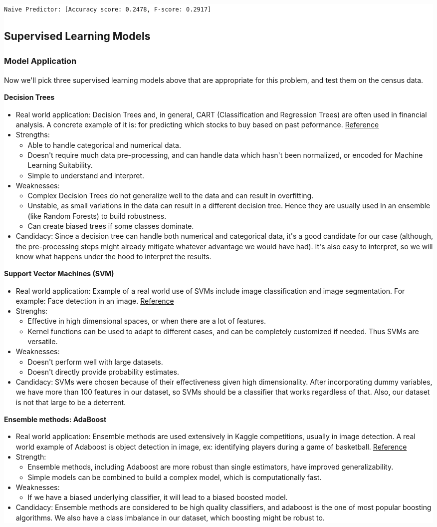     Naive Predictor: [Accuracy score: 0.2478, F-score: 0.2917]


##  Supervised Learning Models

###  Model Application

Now we'll pick three supervised learning models above that are appropriate for this problem, and test them on the census data. 

**Decision Trees**

 - Real world application: Decision Trees and, in general, CART (Classification and Regression Trees) are often used in financial analysis. A concrete example of it is: for predicting which stocks to buy based on past peformance. [Reference](https://ir.nctu.edu.tw/bitstream/11536/11962/1/000237645100007.pdf)
 - Strengths: 
      - Able to handle categorical and numerical data.
      - Doesn't require much data pre-processing, and can handle data which hasn't been normalized, or encoded for Machine Learning Suitability.
      - Simple to understand and interpret.
 - Weaknesses:
     - Complex Decision Trees do not generalize well to the data and can result in overfitting.
     - Unstable, as small variations in the data can result in a different decision tree. Hence they are usually used in an ensemble (like Random Forests) to build robustness.
     - Can create biased trees if some classes dominate.
 - Candidacy: Since a decision tree can handle both numerical and categorical data, it's a good candidate for our case (although, the pre-processing steps might already mitigate whatever advantage we would have had). It's also easy to interpret, so we will know what happens under the hood to interpret the results.


**Support Vector Machines (SVM)**

 - Real world application:  Example of a real world use of SVMs include image classification and image segmentation. For example: Face detection in an image. [Reference](http://www.cmlab.csie.ntu.edu.tw/~cyy/learning/papers/SVM_FaceCVPR1997.pdf)
 - Strenghs: 
     - Effective in high dimensional spaces, or when there are a lot of features.
     - Kernel functions can be used to adapt to different cases, and can be completely customized if needed. Thus SVMs are versatile.
 - Weaknesses: 
     - Doesn't perform well with large datasets. 
     - Doesn't directly provide probability estimates.
 - Candidacy: SVMs were chosen because of their effectiveness given high dimensionality. After incorporating dummy variables, we have more than 100 features in our dataset, so SVMs should be a classifier that works regardless of that. Also, our dataset is not that large to be a deterrent. 
  

**Ensemble methods: AdaBoost**

 - Real world application: Ensemble methods are used extensively in Kaggle competitions, usually in image detection. A real world example of Adaboost is object detection in image, ex: identifying players during a game of basketball. [Reference](https://uni-obuda.hu/journal/Markoski_Ivankovic_Ratgeber_Pecev_Glusac_57.pdf)
 - Strength: 
     - Ensemble methods, including Adaboost are more robust than single estimators, have improved generalizability. 
     - Simple models can be combined to build a complex model, which is computationally fast. 
 - Weaknesses:
     - If we have a biased underlying classifier, it will lead to a biased boosted model.
 - Candidacy: Ensemble methods are considered to be high quality classifiers, and adaboost is the one of most popular boosting algorithms. We also have a class imbalance in our dataset, which boosting might be robust to.
